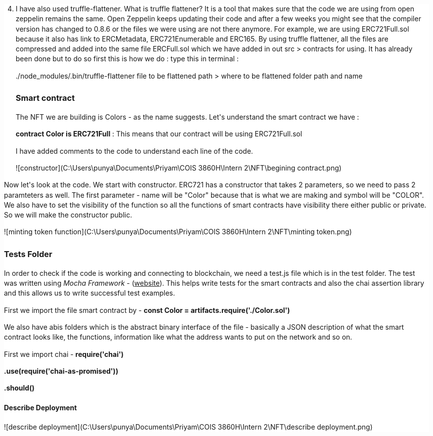    

4. I have also used truffle-flattener. What is truffle flattener? It is a tool that makes sure that the code we are using from open zeppelin remains the same. Open Zeppelin keeps updating their code and after a few weeks you might see that the compiler version has changed to 0.8.6 or the files we were using are not there anymore. For example, we are using ERC721Full.sol because it also has link to ERCMetadata, ERC721Enumerable and ERC165. By using truffle flattener, all the files are compressed and added into the same file ERCFull.sol which we have added in out src > contracts for using. It has already been done but to do so first this is how we do : type this in terminal : 

   ./node_modules/.bin/truffle-flattener file to be flattened path > where to be flattened folder path and name

   

   ### Smart contract

   The NFT we are building is Colors - as the name suggests. Let's understand the smart contract we have : 

   **contract Color is ERC721Full** : This means that our contract will be using ERC721Full.sol 

   I have added comments to the code to understand each line of the code. 

   ![constructor](C:\Users\punya\Documents\Priyam\COIS 3860H\Intern 2\NFT\begining contract.png)

   

Now let's look at the code. We start with constructor. ERC721 has a constructor that takes 2 parameters, so we need to pass 2 paramteters as well.  The first parameter -  name will be "Color" because that is what we are making and symbol will be "COLOR". We also have to set the visibility of the function so all the functions of smart contracts have visibility there either public or private. So we will make the constructor public. 

![minting token function](C:\Users\punya\Documents\Priyam\COIS 3860H\Intern 2\NFT\minting token.png)

### Tests Folder

In order to check if the code is working and connecting to blockchain, we need a test.js file which is in the test folder. The test was written using *Mocha Framework* - ([website](https://mochajs.org/)). This helps write tests for the smart contracts and also the chai assertion library and this allows us to write successful test examples. 

First we import the file smart contract by - **const Color = artifacts.require('./Color.sol')**

We also have abis folders which is the abstract binary interface of the file - basically a JSON description of what the smart contract looks like, the functions, information like what the address wants to put on the network and so on. 

First we import chai - **require('chai')**

 **.use(require('chai-as-promised'))**

 **.should()**

#### Describe Deployment

![describe deployment](C:\Users\punya\Documents\Priyam\COIS 3860H\Intern 2\NFT\describe deployment.png)
